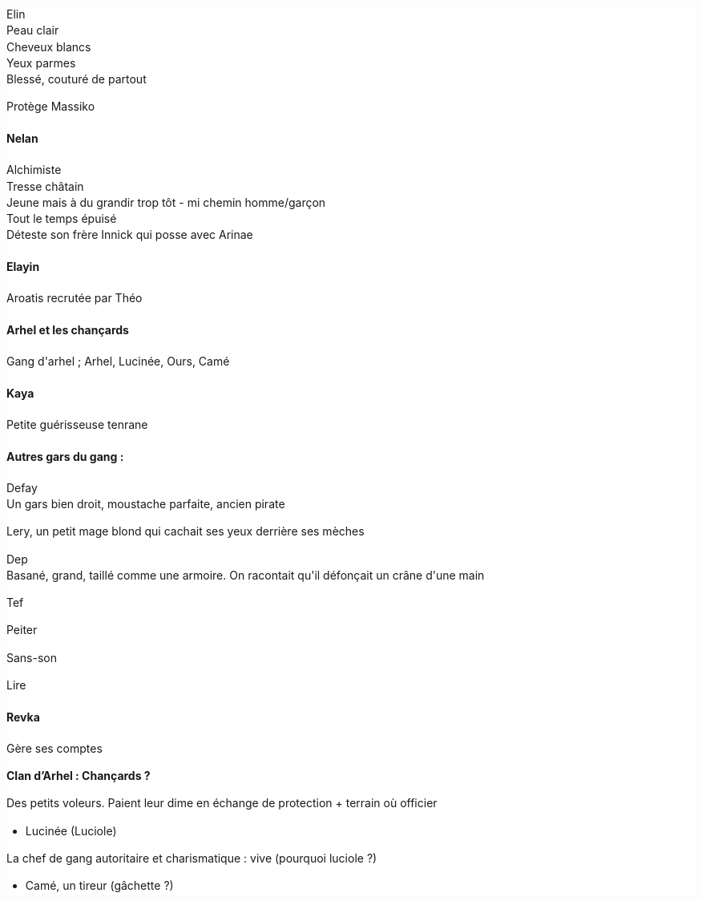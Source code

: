 Elin\
Peau clair\
Cheveux blancs\
Yeux parmes\
Blessé, couturé de partout

Protège Massiko

#### Nelan

Alchimiste\
Tresse châtain\
Jeune mais à du grandir trop tôt - mi chemin homme/garçon\
Tout le temps épuisé\
Déteste son frère Innick qui posse avec Arinae

#### Elayin

Aroatis recrutée par Théo

#### Arhel et les chançards

Gang d'arhel ; Arhel, Lucinée, Ours, Camé

#### Kaya

Petite guérisseuse tenrane

#### Autres gars du gang :

Defay\
Un gars bien droit, moustache parfaite, ancien pirate

Lery, un petit mage blond qui cachait ses yeux derrière ses mèches

Dep\
Basané, grand, taillé comme une armoire. On racontait qu'il défonçait un crâne d'une main

Tef

Peiter

Sans-son

Lire

#### Revka

Gère ses comptes

**Clan d’Arhel : Chançards ?**

Des petits voleurs. Paient leur dime en échange de protection + terrain où officier

* Lucinée (Luciole)

&#x20;La chef de gang autoritaire et charismatique : vive (pourquoi luciole ?)

* Camé, un tireur (gâchette ?)
